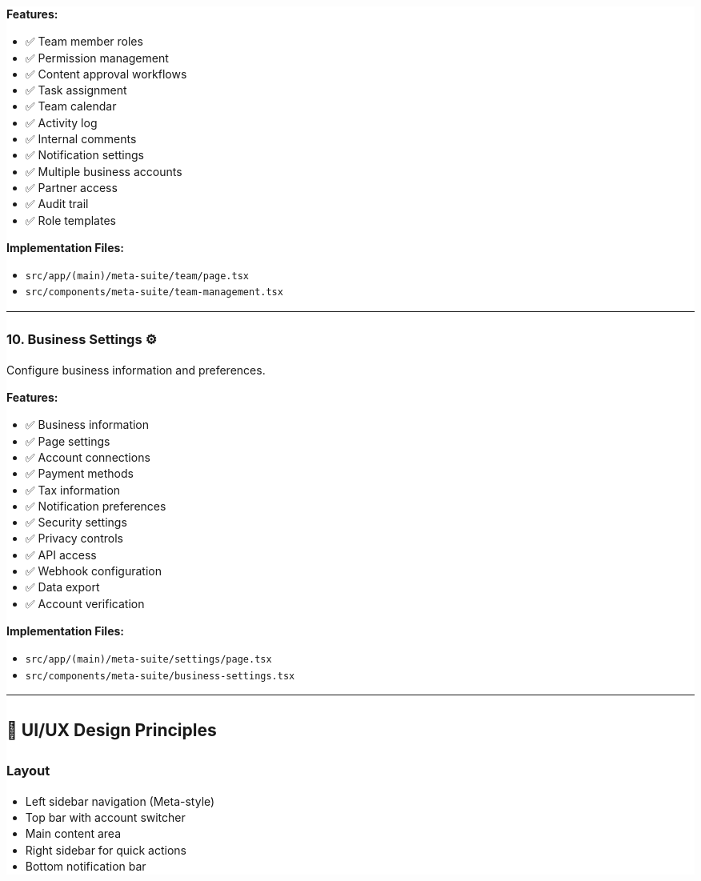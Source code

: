 **Features:**
- ✅ Team member roles
- ✅ Permission management
- ✅ Content approval workflows
- ✅ Task assignment
- ✅ Team calendar
- ✅ Activity log
- ✅ Internal comments
- ✅ Notification settings
- ✅ Multiple business accounts
- ✅ Partner access
- ✅ Audit trail
- ✅ Role templates

**Implementation Files:**
- `src/app/(main)/meta-suite/team/page.tsx`
- `src/components/meta-suite/team-management.tsx`

---

### 10. **Business Settings** ⚙️
Configure business information and preferences.

**Features:**
- ✅ Business information
- ✅ Page settings
- ✅ Account connections
- ✅ Payment methods
- ✅ Tax information
- ✅ Notification preferences
- ✅ Security settings
- ✅ Privacy controls
- ✅ API access
- ✅ Webhook configuration
- ✅ Data export
- ✅ Account verification

**Implementation Files:**
- `src/app/(main)/meta-suite/settings/page.tsx`
- `src/components/meta-suite/business-settings.tsx`

---

## 🎨 UI/UX Design Principles

### Layout
- Left sidebar navigation (Meta-style)
- Top bar with account switcher
- Main content area
- Right sidebar for quick actions
- Bottom notification bar
